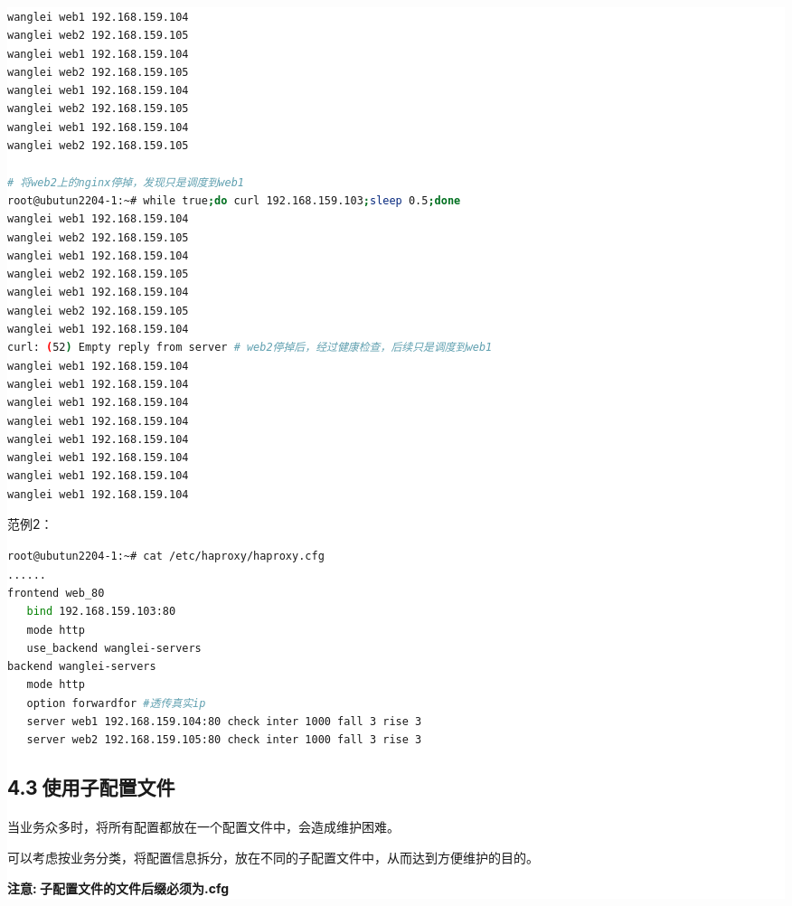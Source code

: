 ```bash
wanglei web1 192.168.159.104
wanglei web2 192.168.159.105
wanglei web1 192.168.159.104
wanglei web2 192.168.159.105
wanglei web1 192.168.159.104
wanglei web2 192.168.159.105
wanglei web1 192.168.159.104
wanglei web2 192.168.159.105

# 将web2上的nginx停掉，发现只是调度到web1
root@ubutun2204-1:~# while true;do curl 192.168.159.103;sleep 0.5;done
wanglei web1 192.168.159.104
wanglei web2 192.168.159.105
wanglei web1 192.168.159.104
wanglei web2 192.168.159.105
wanglei web1 192.168.159.104
wanglei web2 192.168.159.105
wanglei web1 192.168.159.104
curl: (52) Empty reply from server # web2停掉后，经过健康检查，后续只是调度到web1
wanglei web1 192.168.159.104
wanglei web1 192.168.159.104
wanglei web1 192.168.159.104
wanglei web1 192.168.159.104
wanglei web1 192.168.159.104
wanglei web1 192.168.159.104
wanglei web1 192.168.159.104
wanglei web1 192.168.159.104
```

范例2：

```bash
root@ubutun2204-1:~# cat /etc/haproxy/haproxy.cfg 
......
frontend web_80
   bind 192.168.159.103:80
   mode http
   use_backend wanglei-servers
backend wanglei-servers
   mode http
   option forwardfor #透传真实ip
   server web1 192.168.159.104:80 check inter 1000 fall 3 rise 3
   server web2 192.168.159.105:80 check inter 1000 fall 3 rise 3
```

## 4.3 使用子配置文件

当业务众多时，将所有配置都放在一个配置文件中，会造成维护困难。

可以考虑按业务分类，将配置信息拆分，放在不同的子配置文件中，从而达到方便维护的目的。

**注意: 子配置文件的文件后缀必须为.cfg**
